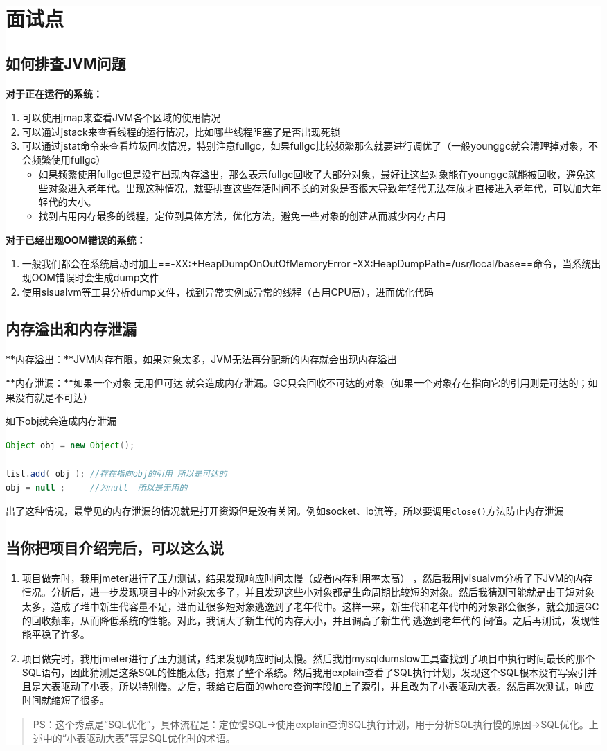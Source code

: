 





# 面试点

## 如何排查JVM问题

**对于正在运行的系统：**

1. 可以使用jmap来查看JVM各个区域的使用情况
2. 可以通过jstack来查看线程的运行情况，比如哪些线程阻塞了是否出现死锁
3. 可以通过jstat命令来查看垃圾回收情况，特别注意fullgc，如果fullgc比较频繁那么就要进行调优了（一般younggc就会清理掉对象，不会频繁使用fullgc）
   * 如果频繁使用fullgc但是没有出现内存溢出，那么表示fullgc回收了大部分对象，最好让这些对象能在younggc就能被回收，避免这些对象进入老年代。出现这种情况，就要排查这些存活时间不长的对象是否很大导致年轻代无法存放才直接进入老年代，可以加大年轻代的大小。
   * 找到占用内存最多的线程，定位到具体方法，优化方法，避免一些对象的创建从而减少内存占用

**对于已经出现OOM错误的系统：**

1. 一般我们都会在系统启动时加上==-XX:+HeapDumpOnOutOfMemoryError -XX:HeapDumpPath=/usr/local/base==命令，当系统出现OOM错误时会生成dump文件
2. 使用sisualvm等工具分析dump文件，找到异常实例或异常的线程（占用CPU高），进而优化代码



## 内存溢出和内存泄漏

**内存溢出：**JVM内存有限，如果对象太多，JVM无法再分配新的内存就会出现内存溢出

**内存泄漏：**如果一个对象 无用但可达 就会造成内存泄漏。GC只会回收不可达的对象（如果一个对象存在指向它的引用则是可达的；如果没有就是不可达）

如下obj就会造成内存泄漏

```java
Object obj = new Object();

list.add( obj ); //存在指向obj的引用 所以是可达的
obj = null ;     //为null  所以是无用的
```

出了这种情况，最常见的内存泄漏的情况就是打开资源但是没有关闭。例如socket、io流等，所以要调用`close()`方法防止内存泄漏

## 当你把项目介绍完后，可以这么说

1. 项目做完时，我用jmeter进行了压力测试，结果发现响应时间太慢（或者内存利用率太高） ，然后我用jvisualvm分析了下JVM的内存情况。分析后，进一步发现项目中的小对象太多了，并且发现这些小对象都是生命周期比较短的对象。然后我猜测可能就是由于短对象太多，造成了堆中新生代容量不足，进而让很多短对象逃逸到了老年代中。这样一来，新生代和老年代中的对象都会很多，就会加速GC的回收频率，从而降低系统的性能。对此，我调大了新生代的内存大小，并且调高了新生代 逃逸到老年代的 阈值。之后再测试，发现性能平稳了许多。

   

2. 项目做完时，我用jmeter进行了压力测试，结果发现响应时间太慢。然后我用mysqldumslow工具查找到了项目中执行时间最长的那个SQL语句，因此猜测是这条SQL的性能太低，拖累了整个系统。然后我用explain查看了SQL执行计划，发现这个SQL根本没有写索引并且是大表驱动了小表，所以特别慢。之后，我给它后面的where查询字段加上了索引，并且改为了小表驱动大表。然后再次测试，响应时间就缩短了很多。

> PS：这个秀点是“SQL优化”，具体流程是：定位慢SQL->使用explain查询SQL执行计划，用于分析SQL执行慢的原因->SQL优化。上述中的“小表驱动大表”等是SQL优化时的术语。